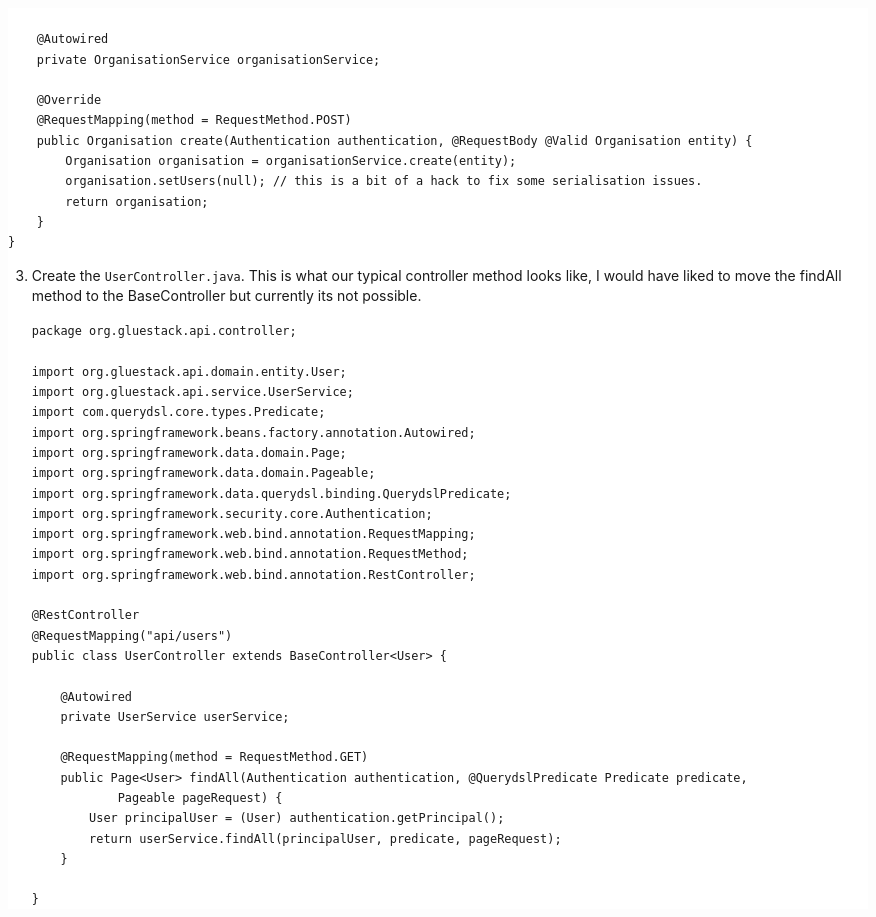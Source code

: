    ```

       @Autowired
       private OrganisationService organisationService;

       @Override
       @RequestMapping(method = RequestMethod.POST)
       public Organisation create(Authentication authentication, @RequestBody @Valid Organisation entity) {
           Organisation organisation = organisationService.create(entity);
           organisation.setUsers(null); // this is a bit of a hack to fix some serialisation issues.
           return organisation;
       }
   }
   ```

3. Create the `UserController.java`. This is what our typical controller method looks like, I would have liked to move the findAll method to the BaseController but currently its not possible.

   ```
   package org.gluestack.api.controller;

   import org.gluestack.api.domain.entity.User;
   import org.gluestack.api.service.UserService;
   import com.querydsl.core.types.Predicate;
   import org.springframework.beans.factory.annotation.Autowired;
   import org.springframework.data.domain.Page;
   import org.springframework.data.domain.Pageable;
   import org.springframework.data.querydsl.binding.QuerydslPredicate;
   import org.springframework.security.core.Authentication;
   import org.springframework.web.bind.annotation.RequestMapping;
   import org.springframework.web.bind.annotation.RequestMethod;
   import org.springframework.web.bind.annotation.RestController;

   @RestController
   @RequestMapping("api/users")
   public class UserController extends BaseController<User> {

       @Autowired
       private UserService userService;

       @RequestMapping(method = RequestMethod.GET)
       public Page<User> findAll(Authentication authentication, @QuerydslPredicate Predicate predicate,
               Pageable pageRequest) {
           User principalUser = (User) authentication.getPrincipal();
           return userService.findAll(principalUser, predicate, pageRequest);
       }

   }
   ```
